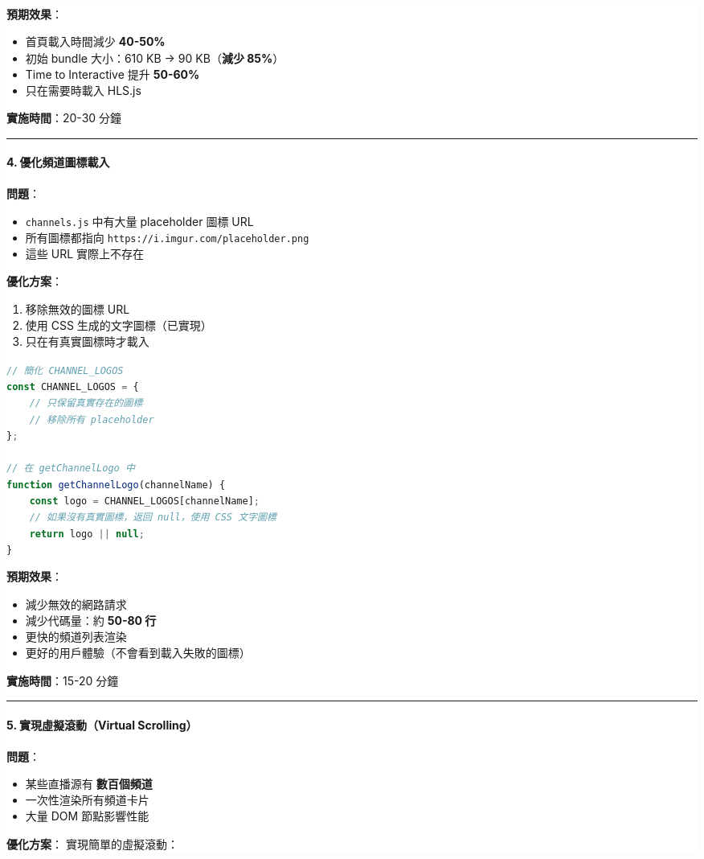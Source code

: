 **預期效果**：
- 首頁載入時間減少 **40-50%**
- 初始 bundle 大小：610 KB → 90 KB（**減少 85%**）
- Time to Interactive 提升 **50-60%**
- 只在需要時載入 HLS.js

**實施時間**：20-30 分鐘

---

#### 4. **優化頻道圖標載入**

**問題**：
- `channels.js` 中有大量 placeholder 圖標 URL
- 所有圖標都指向 `https://i.imgur.com/placeholder.png`
- 這些 URL 實際上不存在

**優化方案**：
1. 移除無效的圖標 URL
2. 使用 CSS 生成的文字圖標（已實現）
3. 只在有真實圖標時才載入

```javascript
// 簡化 CHANNEL_LOGOS
const CHANNEL_LOGOS = {
    // 只保留真實存在的圖標
    // 移除所有 placeholder
};

// 在 getChannelLogo 中
function getChannelLogo(channelName) {
    const logo = CHANNEL_LOGOS[channelName];
    // 如果沒有真實圖標，返回 null，使用 CSS 文字圖標
    return logo || null;
}
```

**預期效果**：
- 減少無效的網路請求
- 減少代碼量：約 **50-80 行**
- 更快的頻道列表渲染
- 更好的用戶體驗（不會看到載入失敗的圖標）

**實施時間**：15-20 分鐘

---

#### 5. **實現虛擬滾動（Virtual Scrolling）**

**問題**：
- 某些直播源有 **數百個頻道**
- 一次性渲染所有頻道卡片
- 大量 DOM 節點影響性能

**優化方案**：
實現簡單的虛擬滾動：
